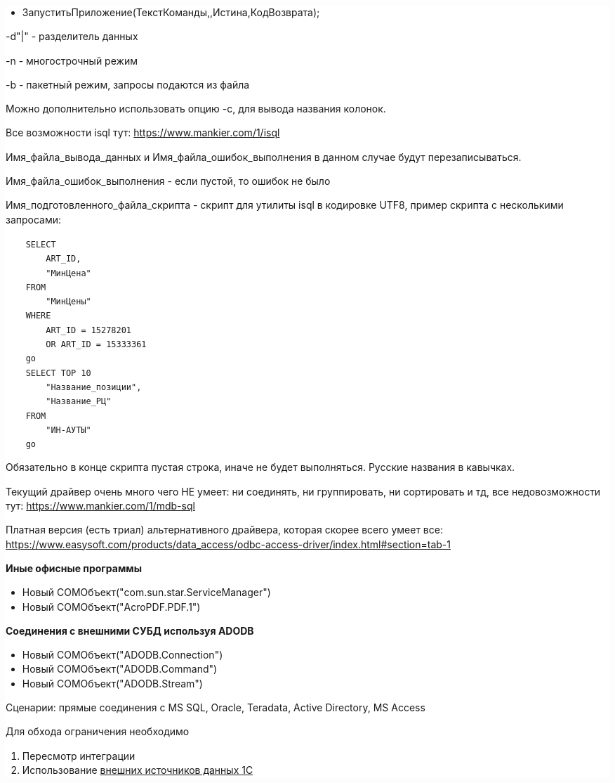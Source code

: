 - ЗапуститьПриложение(ТекстКоманды,,Истина,КодВозврата);

-d"|" - разделитель данных

-n - многострочный режим

-b - пакетный режим, запросы подаются из файла

Можно дополнительно использовать опцию -c, для вывода названия колонок. 

Все возможности isql тут: https://www.mankier.com/1/isql

Имя_файла_вывода_данных и Имя_файла_ошибок_выполнения в данном случае будут перезаписываться.

Имя_файла_ошибок_выполнения - если пустой, то ошибок не было

Имя_подготовленного_файла_скрипта - скрипт для утилиты  isql в кодировке UTF8, пример скрипта с несколькими запросами:

        SELECT
            ART_ID,
            "МинЦена"
        FROM
            "МинЦены"
        WHERE
            ART_ID = 15278201
            OR ART_ID = 15333361
        go
        SELECT TOP 10
            "Название_позиции",
            "Название_РЦ"
        FROM
            "ИН-АУТЫ"
        go

Обязательно в конце скрипта пустая строка, иначе не будет выполняться. Русские названия в кавычках.

Текущий драйвер очень много чего НЕ умеет: ни соединять, ни группировать, ни сортировать и тд, все недовозможности тут: https://www.mankier.com/1/mdb-sql

Платная версия (есть триал) альтернативного драйвера, которая скорее всего умеет все: https://www.easysoft.com/products/data_access/odbc-access-driver/index.html#section=tab-1

**Иные офисные программы**

- Новый COMОбъект("com.sun.star.ServiceManager")
- Новый COMОбъект("AcroPDF.PDF.1")

**Соединения с внешними СУБД используя ADODB**

- Новый COMОбъект("ADODB.Connection")
- Новый COMОбъект("ADODB.Command")
- Новый COMОбъект("ADODB.Stream")

Сценарии: прямые соединения с MS SQL, Oracle, Teradata, Active Directory, MS Access

Для обхода ограничения необходимо

1. Пересмотр интеграции
2. Использование [внешних источников данных 1С](https://its.1c.ru/db/v8321doc/bookmark/dev/TI000000837)
